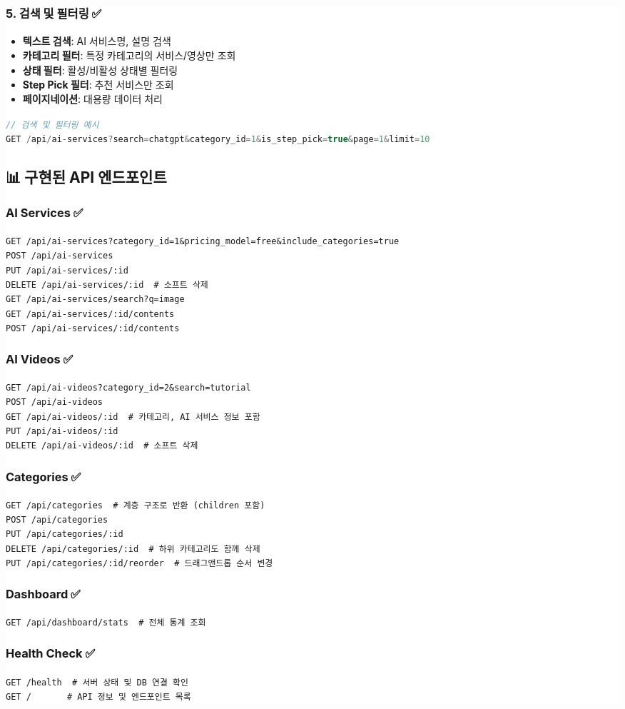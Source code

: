 ### 5. 검색 및 필터링 ✅
- **텍스트 검색**: AI 서비스명, 설명 검색
- **카테고리 필터**: 특정 카테고리의 서비스/영상만 조회
- **상태 필터**: 활성/비활성 상태별 필터링
- **Step Pick 필터**: 추천 서비스만 조회
- **페이지네이션**: 대용량 데이터 처리

```typescript
// 검색 및 필터링 예시
GET /api/ai-services?search=chatgpt&category_id=1&is_step_pick=true&page=1&limit=10
```

## 📊 구현된 API 엔드포인트

### AI Services ✅
```http
GET /api/ai-services?category_id=1&pricing_model=free&include_categories=true
POST /api/ai-services
PUT /api/ai-services/:id
DELETE /api/ai-services/:id  # 소프트 삭제
GET /api/ai-services/search?q=image
GET /api/ai-services/:id/contents
POST /api/ai-services/:id/contents
```

### AI Videos ✅
```http
GET /api/ai-videos?category_id=2&search=tutorial
POST /api/ai-videos
GET /api/ai-videos/:id  # 카테고리, AI 서비스 정보 포함
PUT /api/ai-videos/:id
DELETE /api/ai-videos/:id  # 소프트 삭제
```

### Categories ✅
```http
GET /api/categories  # 계층 구조로 반환 (children 포함)
POST /api/categories
PUT /api/categories/:id
DELETE /api/categories/:id  # 하위 카테고리도 함께 삭제
PUT /api/categories/:id/reorder  # 드래그앤드롭 순서 변경
```

### Dashboard ✅
```http
GET /api/dashboard/stats  # 전체 통계 조회
```

### Health Check ✅
```http
GET /health  # 서버 상태 및 DB 연결 확인
GET /       # API 정보 및 엔드포인트 목록
```
